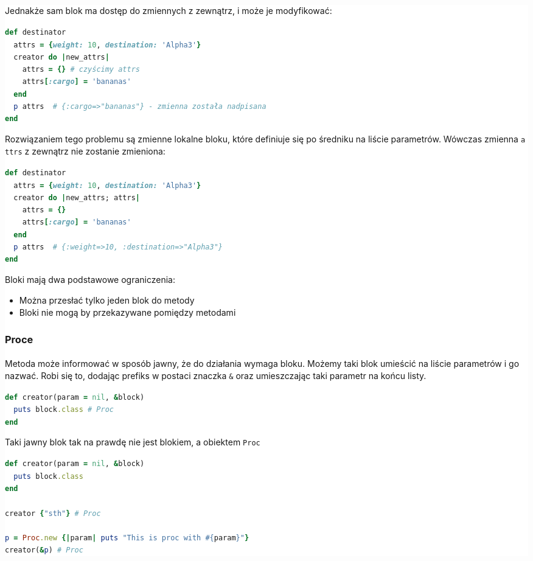 Jednakże sam blok ma dostęp do zmiennych z zewnątrz, i może je modyfikować:

```ruby
def destinator
  attrs = {weight: 10, destination: 'Alpha3'}
  creator do |new_attrs|
    attrs = {} # czyścimy attrs
    attrs[:cargo] = 'bananas'
  end
  p attrs  # {:cargo=>"bananas"} - zmienna została nadpisana
end
```
 
Rozwiązaniem tego problemu są zmienne lokalne bloku, które definiuje się po średniku na liście parametrów. Wówczas zmienna `attrs` z zewnątrz nie zostanie zmieniona:

```ruby
def destinator
  attrs = {weight: 10, destination: 'Alpha3'}
  creator do |new_attrs; attrs|
    attrs = {}
    attrs[:cargo] = 'bananas'
  end
  p attrs  # {:weight=>10, :destination=>"Alpha3"}
end
```

Bloki mają dwa podstawowe ograniczenia:

 - Można przesłać tylko jeden blok do metody
 - Bloki nie mogą by przekazywane pomiędzy metodami


### Proce

Metoda może informować w sposób jawny, że do działania wymaga bloku. Możemy taki blok umieścić na liście parametrów i go nazwać. Robi się to, dodając prefiks w postaci znaczka `&` oraz umieszczając taki parametr na końcu listy.

```ruby
def creator(param = nil, &block)
  puts block.class # Proc
end
```

Taki jawny blok tak na prawdę nie jest blokiem, a obiektem `Proc`

```ruby
def creator(param = nil, &block)
  puts block.class
end

creator {"sth"} # Proc

p = Proc.new {|param| puts "This is proc with #{param}"}
creator(&p) # Proc
```
